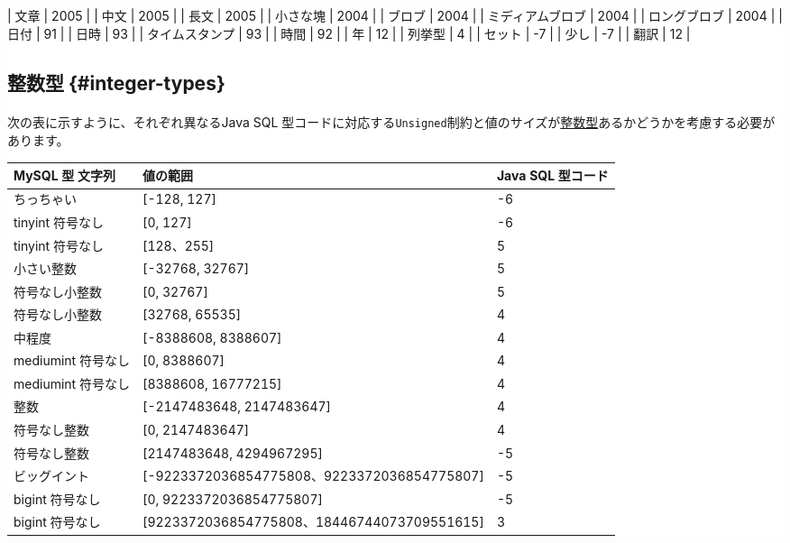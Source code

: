 | 文章        | 2005          |
| 中文        | 2005          |
| 長文        | 2005          |
| 小さな塊      | 2004          |
| ブロブ       | 2004          |
| ミディアムブロブ  | 2004          |
| ロングブロブ    | 2004          |
| 日付        | 91            |
| 日時        | 93            |
| タイムスタンプ   | 93            |
| 時間        | 92            |
| 年         | 12            |
| 列挙型       | 4             |
| セット       | -7            |
| 少し        | -7            |
| 翻訳        | 12            |

## 整数型 {#integer-types}

次の表に示すように、それぞれ異なるJava SQL 型コードに対応する`Unsigned`制約と値のサイズが[整数型](/data-type-numeric.md#integer-types)あるかどうかを考慮する必要があります。

| MySQL 型 文字列    | 値の範囲                                       | Java SQL 型コード |
| :------------- | :----------------------------------------- | :------------ |
| ちっちゃい          | [-128, 127]                                | -6            |
| tinyint 符号なし   | [0, 127]                                   | -6            |
| tinyint 符号なし   | [128、255]                                  | 5             |
| 小さい整数          | [-32768, 32767]                            | 5             |
| 符号なし小整数        | [0, 32767]                                 | 5             |
| 符号なし小整数        | [32768, 65535]                             | 4             |
| 中程度            | [-8388608, 8388607]                        | 4             |
| mediumint 符号なし | [0, 8388607]                               | 4             |
| mediumint 符号なし | [8388608, 16777215]                        | 4             |
| 整数             | [-2147483648, 2147483647]                  | 4             |
| 符号なし整数         | [0, 2147483647]                            | 4             |
| 符号なし整数         | [2147483648, 4294967295]                   | -5            |
| ビッグイント         | [-9223372036854775808、9223372036854775807] | -5            |
| bigint 符号なし    | [0, 9223372036854775807]                   | -5            |
| bigint 符号なし    | [9223372036854775808、18446744073709551615] | 3             |
